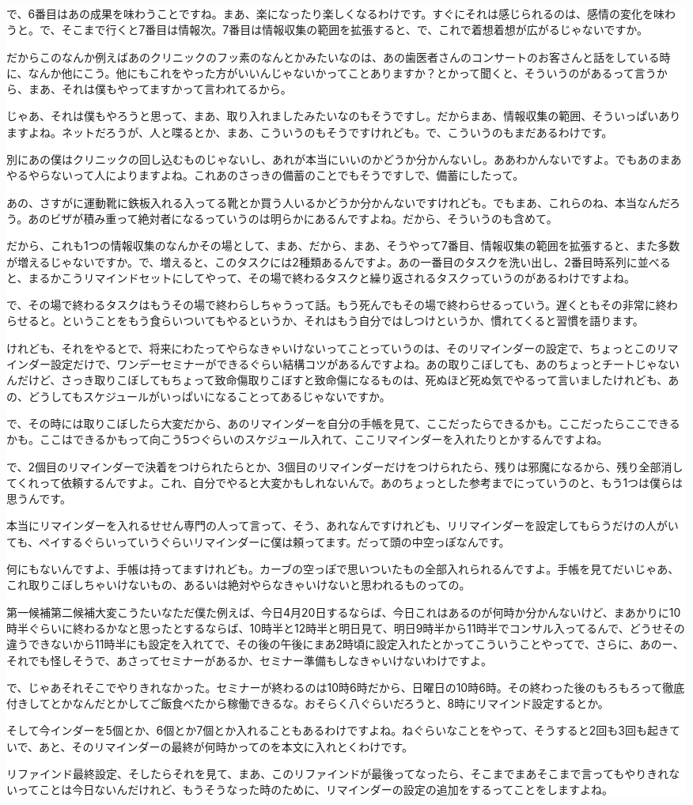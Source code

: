 
で、6番目はあの成果を味わうことですね。まあ、楽になったり楽しくなるわけです。すぐにそれは感じられるのは、感情の変化を味わうと。で、そこまで行くと7番目は情報次。7番目は情報収集の範囲を拡張すると、で、これで着想着想が広がるじゃないですか。


だからこのなんか例えばあのクリニックのフッ素のなんとかみたいなのは、あの歯医者さんのコンサートのお客さんと話をしている時に、なんか他にこう。他にもこれをやった方がいいんじゃないかってことありますか？とかって聞くと、そういうのがあるって言うから、まあ、それは僕もやってますかって言われてるから。


じゃあ、それは僕もやろうと思って、まあ、取り入れましたみたいなのもそうですし。だからまあ、情報収集の範囲、そういっぱいありますよね。ネットだろうが、人と喋るとか、まあ、こういうのもそうですけれども。で、こういうのもまだあるわけです。


別にあの僕はクリニックの回し込むものじゃないし、あれが本当にいいのかどうか分かんないし。ああわかんないですよ。でもあのまあやるやらないって人によりますよね。これあのさっきの備蓄のことでもそうですしで、備蓄にしたって。


あの、さすがに運動靴に鉄板入れる入ってる靴とか買う人いるかどうか分かんないですけれども。でもまあ、これらのね、本当なんだろう。あのビザが積み重って絶対者になるっていうのは明らかにあるんですよね。だから、そういうのも含めて。


だから、これも1つの情報収集のなんかその場として、まあ、だから、まあ、そうやって7番目、情報収集の範囲を拡張すると、また多数が増えるじゃないですか。で、増えると、このタスクには2種類あるんですよ。あの一番目のタスクを洗い出し、2番目時系列に並べると、まるかこうリマインドセットにしてやって、その場で終わるタスクと繰り返されるタスクっていうのがあるわけですよね。


で、その場で終わるタスクはもうその場で終わらしちゃうって話。もう死んでもその場で終わらせるっていう。遅くともその非常に終わらせると。ということをもう食らいついてもやるというか、それはもう自分ではしつけというか、慣れてくると習慣を語ります。


けれども、それをやるとで、将来にわたってやらなきゃいけないってことっていうのは、そのリマインダーの設定で、ちょっとこのリマインダー設定だけで、ワンデーセミナーができるぐらい結構コツがあるんですよね。あの取りこぼしても、あのちょっとチートじゃないんだけど、さっき取りこぼしてもちょって致命傷取りこぼすと致命傷になるものは、死ぬほど死ぬ気でやるって言いましたけれども、あの、どうしてもスケジュールがいっぱいになることってあるじゃないですか。


で、その時には取りこぼしたら大変だから、あのリマインダーを自分の手帳を見て、ここだったらできるかも。ここだったらここできるかも。ここはできるかもって向こう5つぐらいのスケジュール入れて、ここリマインダーを入れたりとかするんですよね。


で、2個目のリマインダーで決着をつけられたらとか、3個目のリマインダーだけをつけられたら、残りは邪魔になるから、残り全部消してくれって依頼するんですよ。これ、自分でやると大変かもしれないんで。あのちょっとした参考までにっていうのと、もう1つは僕らは思うんです。


本当にリマインダーを入れるせせん専門の人って言って、そう、あれなんですけれども、リリマインダーを設定してもらうだけの人がいても、ペイするぐらいっていうぐらいリマインダーに僕は頼ってます。だって頭の中空っぽなんです。


何にもないんですよ、手帳は持ってますけれども。カーブの空っぽで思いついたもの全部入れられるんですよ。手帳を見てだいじゃあ、これ取りこぼしちゃいけないもの、あるいは絶対やらなきゃいけないと思われるものっての。


第一候補第二候補大変こうたいなただ僕た例えば、今日4月20日するならば、今日これはあるのが何時か分かんないけど、まあかりに10時半ぐらいに終わるかなと思ったとするならば、10時半と12時半と明日見て、明日9時半から11時半でコンサル入ってるんで、どうせその違うできないから11時半にも設定を入れてで、その後の午後にまあ2時頃に設定入れたとかってこういうことやってで、さらに、あのー、それでも怪しそうで、あさってセミナーがあるか、セミナー準備もしなきゃいけないわけですよ。


で、じゃあそれそこでやりきれなかった。セミナーが終わるのは10時6時だから、日曜日の10時6時。その終わった後のもろもろって徹底付きしてとかなんだとかしてご飯食べたから稼働できるな。おそらく八ぐらいだろうと、8時にリマインド設定するとか。


そして今インダーを5個とか、6個とか7個とか入れることもあるわけですよね。ねぐらいなことをやって、そうすると2回も3回も起きていで、あと、そのリマインダーの最終が何時かってのを本文に入れとくわけです。


リファインド最終設定、そしたらそれを見て、まあ、このリファインドが最後ってなったら、そこまでまあそこまで言ってもやりきれないってことは今日ないんだけれど、もうそうなった時のために、リマインダーの設定の追加をするってことをしますよね。
